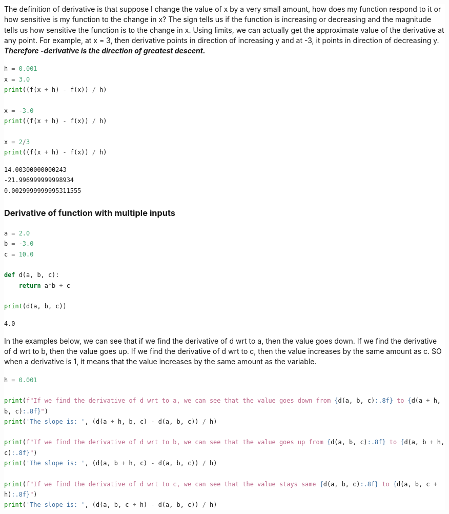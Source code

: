 The definition of derivative is that suppose I change the value of x by a very small amount, how does my function respond to it or how sensitive is my function to the change in x? The sign tells us if the function is increasing or decreasing and the magnitude tells us how sensitive the function is to the change in x. Using limits, we can actually get the approximate value of the derivative at any point. For example, at x = 3, then derivative points in direction of increasing y and at -3, it points in direction of decreasing y.
**_Therefore -derivative is the direction of greatest descent._**

```python
h = 0.001
x = 3.0
print((f(x + h) - f(x)) / h)

x = -3.0
print((f(x + h) - f(x)) / h)

x = 2/3
print((f(x + h) - f(x)) / h)
```

    14.00300000000243
    -21.996999999998934
    0.0029999999995311555

### Derivative of function with multiple inputs

```python
a = 2.0
b = -3.0
c = 10.0

def d(a, b, c):
    return a*b + c

print(d(a, b, c))
```

    4.0

In the examples below, we can see that if we find the derivative of d wrt to a, then the value goes down. If we find the derivative of d wrt to b, then the value goes up. If we find the derivative of d wrt to c, then the value increases by the same amount as c. SO when a derivative is 1, it means that the value increases by the same amount as the variable.

```python
h = 0.001

print(f"If we find the derivative of d wrt to a, we can see that the value goes down from {d(a, b, c):.8f} to {d(a + h, b, c):.8f}")
print('The slope is: ', (d(a + h, b, c) - d(a, b, c)) / h)

print(f"If we find the derivative of d wrt to b, we can see that the value goes up from {d(a, b, c):.8f} to {d(a, b + h, c):.8f}")
print('The slope is: ', (d(a, b + h, c) - d(a, b, c)) / h)

print(f"If we find the derivative of d wrt to c, we can see that the value stays same {d(a, b, c):.8f} to {d(a, b, c + h):.8f}")
print('The slope is: ', (d(a, b, c + h) - d(a, b, c)) / h)

```
